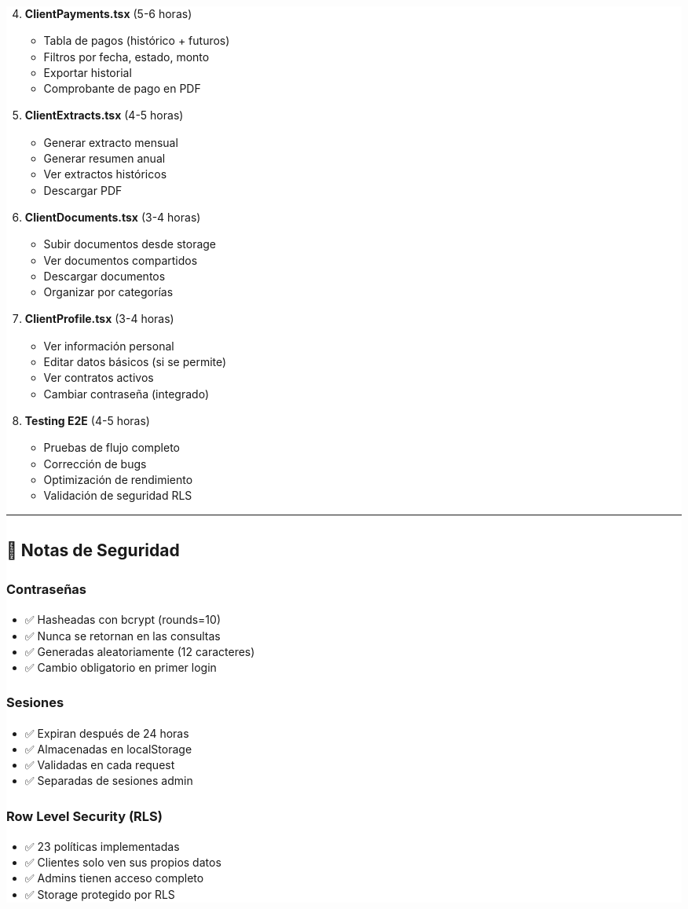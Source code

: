 4. **ClientPayments.tsx** (5-6 horas)
   - Tabla de pagos (histórico + futuros)
   - Filtros por fecha, estado, monto
   - Exportar historial
   - Comprobante de pago en PDF

5. **ClientExtracts.tsx** (4-5 horas)
   - Generar extracto mensual
   - Generar resumen anual
   - Ver extractos históricos
   - Descargar PDF

6. **ClientDocuments.tsx** (3-4 horas)
   - Subir documentos desde storage
   - Ver documentos compartidos
   - Descargar documentos
   - Organizar por categorías

7. **ClientProfile.tsx** (3-4 horas)
   - Ver información personal
   - Editar datos básicos (si se permite)
   - Ver contratos activos
   - Cambiar contraseña (integrado)

8. **Testing E2E** (4-5 horas)
   - Pruebas de flujo completo
   - Corrección de bugs
   - Optimización de rendimiento
   - Validación de seguridad RLS

---

## 📝 Notas de Seguridad

### Contraseñas
- ✅ Hasheadas con bcrypt (rounds=10)
- ✅ Nunca se retornan en las consultas
- ✅ Generadas aleatoriamente (12 caracteres)
- ✅ Cambio obligatorio en primer login

### Sesiones
- ✅ Expiran después de 24 horas
- ✅ Almacenadas en localStorage
- ✅ Validadas en cada request
- ✅ Separadas de sesiones admin

### Row Level Security (RLS)
- ✅ 23 políticas implementadas
- ✅ Clientes solo ven sus propios datos
- ✅ Admins tienen acceso completo
- ✅ Storage protegido por RLS
